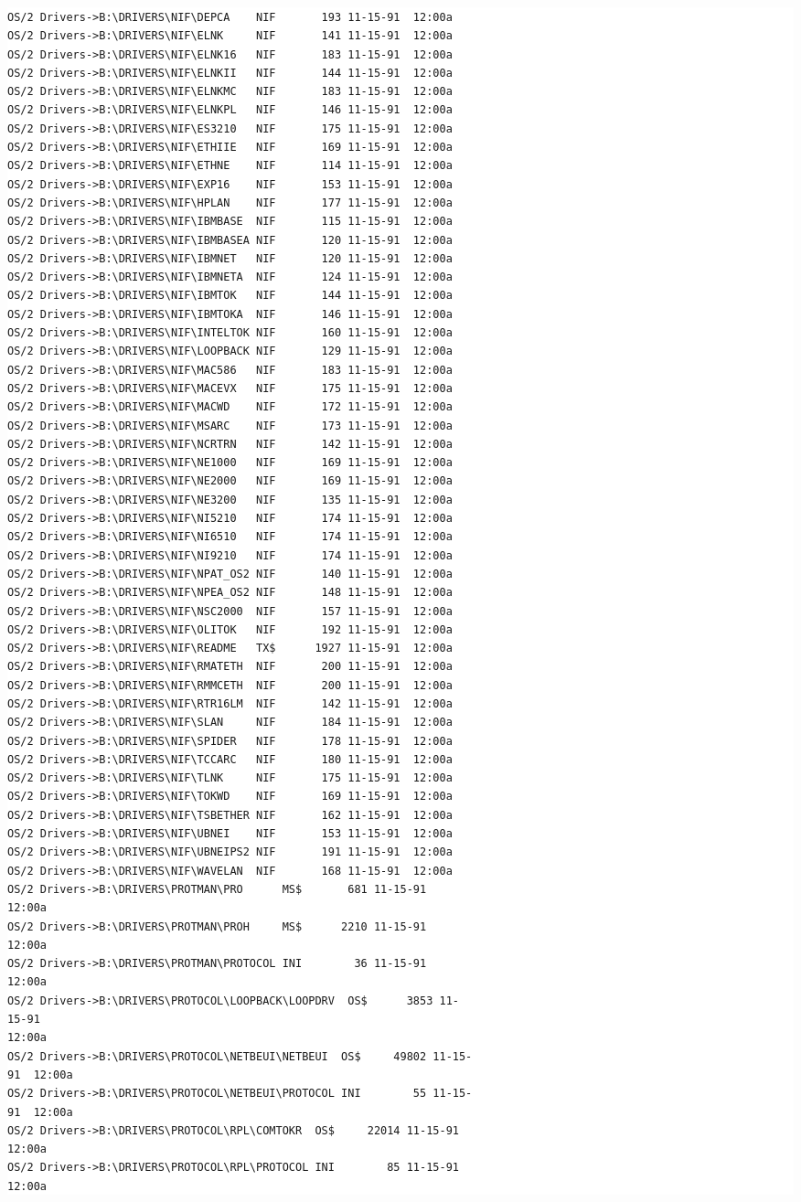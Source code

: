 	OS/2 Drivers->B:\DRIVERS\NIF\DEPCA    NIF       193 11-15-91  12:00a
	OS/2 Drivers->B:\DRIVERS\NIF\ELNK     NIF       141 11-15-91  12:00a
	OS/2 Drivers->B:\DRIVERS\NIF\ELNK16   NIF       183 11-15-91  12:00a
	OS/2 Drivers->B:\DRIVERS\NIF\ELNKII   NIF       144 11-15-91  12:00a
	OS/2 Drivers->B:\DRIVERS\NIF\ELNKMC   NIF       183 11-15-91  12:00a
	OS/2 Drivers->B:\DRIVERS\NIF\ELNKPL   NIF       146 11-15-91  12:00a
	OS/2 Drivers->B:\DRIVERS\NIF\ES3210   NIF       175 11-15-91  12:00a
	OS/2 Drivers->B:\DRIVERS\NIF\ETHIIE   NIF       169 11-15-91  12:00a
	OS/2 Drivers->B:\DRIVERS\NIF\ETHNE    NIF       114 11-15-91  12:00a
	OS/2 Drivers->B:\DRIVERS\NIF\EXP16    NIF       153 11-15-91  12:00a
	OS/2 Drivers->B:\DRIVERS\NIF\HPLAN    NIF       177 11-15-91  12:00a
	OS/2 Drivers->B:\DRIVERS\NIF\IBMBASE  NIF       115 11-15-91  12:00a
	OS/2 Drivers->B:\DRIVERS\NIF\IBMBASEA NIF       120 11-15-91  12:00a
	OS/2 Drivers->B:\DRIVERS\NIF\IBMNET   NIF       120 11-15-91  12:00a
	OS/2 Drivers->B:\DRIVERS\NIF\IBMNETA  NIF       124 11-15-91  12:00a
	OS/2 Drivers->B:\DRIVERS\NIF\IBMTOK   NIF       144 11-15-91  12:00a
	OS/2 Drivers->B:\DRIVERS\NIF\IBMTOKA  NIF       146 11-15-91  12:00a
	OS/2 Drivers->B:\DRIVERS\NIF\INTELTOK NIF       160 11-15-91  12:00a
	OS/2 Drivers->B:\DRIVERS\NIF\LOOPBACK NIF       129 11-15-91  12:00a
	OS/2 Drivers->B:\DRIVERS\NIF\MAC586   NIF       183 11-15-91  12:00a
	OS/2 Drivers->B:\DRIVERS\NIF\MACEVX   NIF       175 11-15-91  12:00a
	OS/2 Drivers->B:\DRIVERS\NIF\MACWD    NIF       172 11-15-91  12:00a
	OS/2 Drivers->B:\DRIVERS\NIF\MSARC    NIF       173 11-15-91  12:00a
	OS/2 Drivers->B:\DRIVERS\NIF\NCRTRN   NIF       142 11-15-91  12:00a
	OS/2 Drivers->B:\DRIVERS\NIF\NE1000   NIF       169 11-15-91  12:00a
	OS/2 Drivers->B:\DRIVERS\NIF\NE2000   NIF       169 11-15-91  12:00a
	OS/2 Drivers->B:\DRIVERS\NIF\NE3200   NIF       135 11-15-91  12:00a
	OS/2 Drivers->B:\DRIVERS\NIF\NI5210   NIF       174 11-15-91  12:00a
	OS/2 Drivers->B:\DRIVERS\NIF\NI6510   NIF       174 11-15-91  12:00a
	OS/2 Drivers->B:\DRIVERS\NIF\NI9210   NIF       174 11-15-91  12:00a
	OS/2 Drivers->B:\DRIVERS\NIF\NPAT_OS2 NIF       140 11-15-91  12:00a
	OS/2 Drivers->B:\DRIVERS\NIF\NPEA_OS2 NIF       148 11-15-91  12:00a
	OS/2 Drivers->B:\DRIVERS\NIF\NSC2000  NIF       157 11-15-91  12:00a
	OS/2 Drivers->B:\DRIVERS\NIF\OLITOK   NIF       192 11-15-91  12:00a
	OS/2 Drivers->B:\DRIVERS\NIF\README   TX$      1927 11-15-91  12:00a
	OS/2 Drivers->B:\DRIVERS\NIF\RMATETH  NIF       200 11-15-91  12:00a
	OS/2 Drivers->B:\DRIVERS\NIF\RMMCETH  NIF       200 11-15-91  12:00a
	OS/2 Drivers->B:\DRIVERS\NIF\RTR16LM  NIF       142 11-15-91  12:00a
	OS/2 Drivers->B:\DRIVERS\NIF\SLAN     NIF       184 11-15-91  12:00a
	OS/2 Drivers->B:\DRIVERS\NIF\SPIDER   NIF       178 11-15-91  12:00a
	OS/2 Drivers->B:\DRIVERS\NIF\TCCARC   NIF       180 11-15-91  12:00a
	OS/2 Drivers->B:\DRIVERS\NIF\TLNK     NIF       175 11-15-91  12:00a
	OS/2 Drivers->B:\DRIVERS\NIF\TOKWD    NIF       169 11-15-91  12:00a
	OS/2 Drivers->B:\DRIVERS\NIF\TSBETHER NIF       162 11-15-91  12:00a
	OS/2 Drivers->B:\DRIVERS\NIF\UBNEI    NIF       153 11-15-91  12:00a
	OS/2 Drivers->B:\DRIVERS\NIF\UBNEIPS2 NIF       191 11-15-91  12:00a
	OS/2 Drivers->B:\DRIVERS\NIF\WAVELAN  NIF       168 11-15-91  12:00a
	OS/2 Drivers->B:\DRIVERS\PROTMAN\PRO      MS$       681 11-15-91
	12:00a
	OS/2 Drivers->B:\DRIVERS\PROTMAN\PROH     MS$      2210 11-15-91
	12:00a
	OS/2 Drivers->B:\DRIVERS\PROTMAN\PROTOCOL INI        36 11-15-91
	12:00a
	OS/2 Drivers->B:\DRIVERS\PROTOCOL\LOOPBACK\LOOPDRV  OS$      3853 11-
	15-91
	12:00a
	OS/2 Drivers->B:\DRIVERS\PROTOCOL\NETBEUI\NETBEUI  OS$     49802 11-15-
	91  12:00a
	OS/2 Drivers->B:\DRIVERS\PROTOCOL\NETBEUI\PROTOCOL INI        55 11-15-
	91  12:00a
	OS/2 Drivers->B:\DRIVERS\PROTOCOL\RPL\COMTOKR  OS$     22014 11-15-91
	12:00a
	OS/2 Drivers->B:\DRIVERS\PROTOCOL\RPL\PROTOCOL INI        85 11-15-91
	12:00a